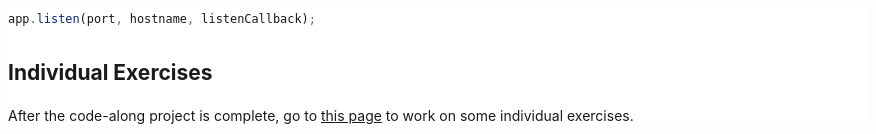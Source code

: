 ```js
app.listen(port, hostname, listenCallback);
```

## Individual Exercises
After the code-along project is complete, go to [this page](DatabaseIndividualExercises.md) to work on some individual exercises.
